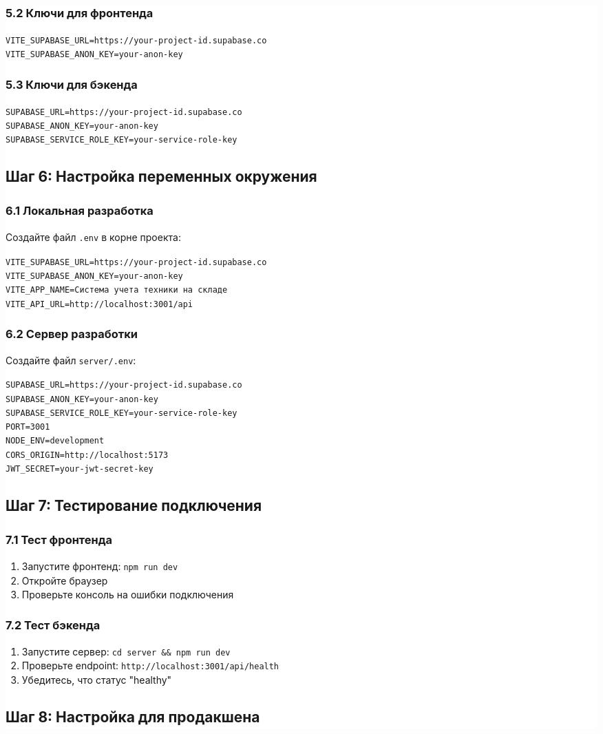 ### 5.2 Ключи для фронтенда
```env
VITE_SUPABASE_URL=https://your-project-id.supabase.co
VITE_SUPABASE_ANON_KEY=your-anon-key
```

### 5.3 Ключи для бэкенда
```env
SUPABASE_URL=https://your-project-id.supabase.co
SUPABASE_ANON_KEY=your-anon-key
SUPABASE_SERVICE_ROLE_KEY=your-service-role-key
```

## Шаг 6: Настройка переменных окружения

### 6.1 Локальная разработка
Создайте файл `.env` в корне проекта:

```env
VITE_SUPABASE_URL=https://your-project-id.supabase.co
VITE_SUPABASE_ANON_KEY=your-anon-key
VITE_APP_NAME=Система учета техники на складе
VITE_API_URL=http://localhost:3001/api
```

### 6.2 Сервер разработки
Создайте файл `server/.env`:

```env
SUPABASE_URL=https://your-project-id.supabase.co
SUPABASE_ANON_KEY=your-anon-key
SUPABASE_SERVICE_ROLE_KEY=your-service-role-key
PORT=3001
NODE_ENV=development
CORS_ORIGIN=http://localhost:5173
JWT_SECRET=your-jwt-secret-key
```

## Шаг 7: Тестирование подключения

### 7.1 Тест фронтенда
1. Запустите фронтенд: `npm run dev`
2. Откройте браузер
3. Проверьте консоль на ошибки подключения

### 7.2 Тест бэкенда
1. Запустите сервер: `cd server && npm run dev`
2. Проверьте endpoint: `http://localhost:3001/api/health`
3. Убедитесь, что статус "healthy"

## Шаг 8: Настройка для продакшена
